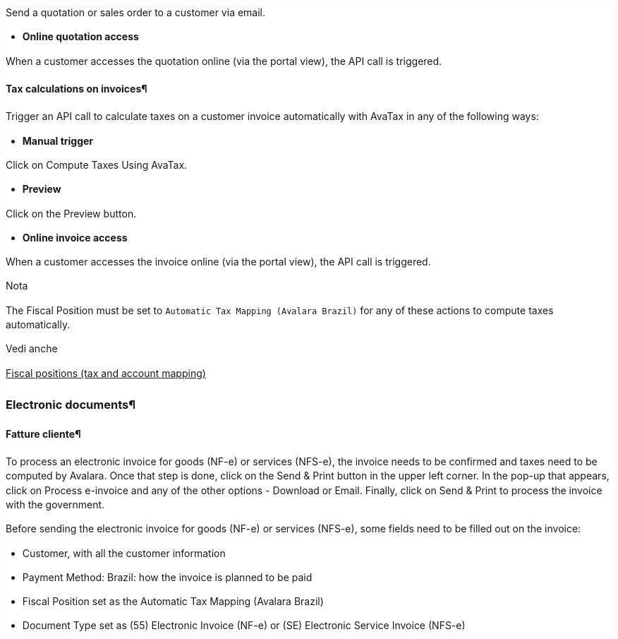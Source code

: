 
Send a quotation or sales order to a customer via email.

  * **Online quotation access**
    

When a customer accesses the quotation online (via the portal view), the API call is triggered.




#### Tax calculations on invoices¶

Trigger an API call to calculate taxes on a customer invoice automatically with AvaTax in any of the following ways:

  * **Manual trigger**
    

Click on Compute Taxes Using AvaTax.

  * **Preview**
    

Click on the Preview button.

  * **Online invoice access**
    

When a customer accesses the invoice online (via the portal view), the API call is triggered.




Nota

The Fiscal Position must be set to `Automatic Tax Mapping (Avalara Brazil)` for any of these actions to compute taxes automatically.

Vedi anche

[Fiscal positions (tax and account mapping)](../accounting/taxes/fiscal_positions.html)

### Electronic documents¶

#### Fatture cliente¶

To process an electronic invoice for goods (NF-e) or services (NFS-e), the invoice needs to be confirmed and taxes need to be computed by Avalara. Once that step is done, click on the Send & Print button in the upper left corner. In the pop-up that appears, click on Process e-invoice and any of the other options - Download or Email. Finally, click on Send & Print to process the invoice with the government.

Before sending the electronic invoice for goods (NF-e) or services (NFS-e), some fields need to be filled out on the invoice:

  * Customer, with all the customer information

  * Payment Method: Brazil: how the invoice is planned to be paid

  * Fiscal Position set as the Automatic Tax Mapping (Avalara Brazil)

  * Document Type set as (55) Electronic Invoice (NF-e) or (SE) Electronic Service Invoice (NFS-e)

